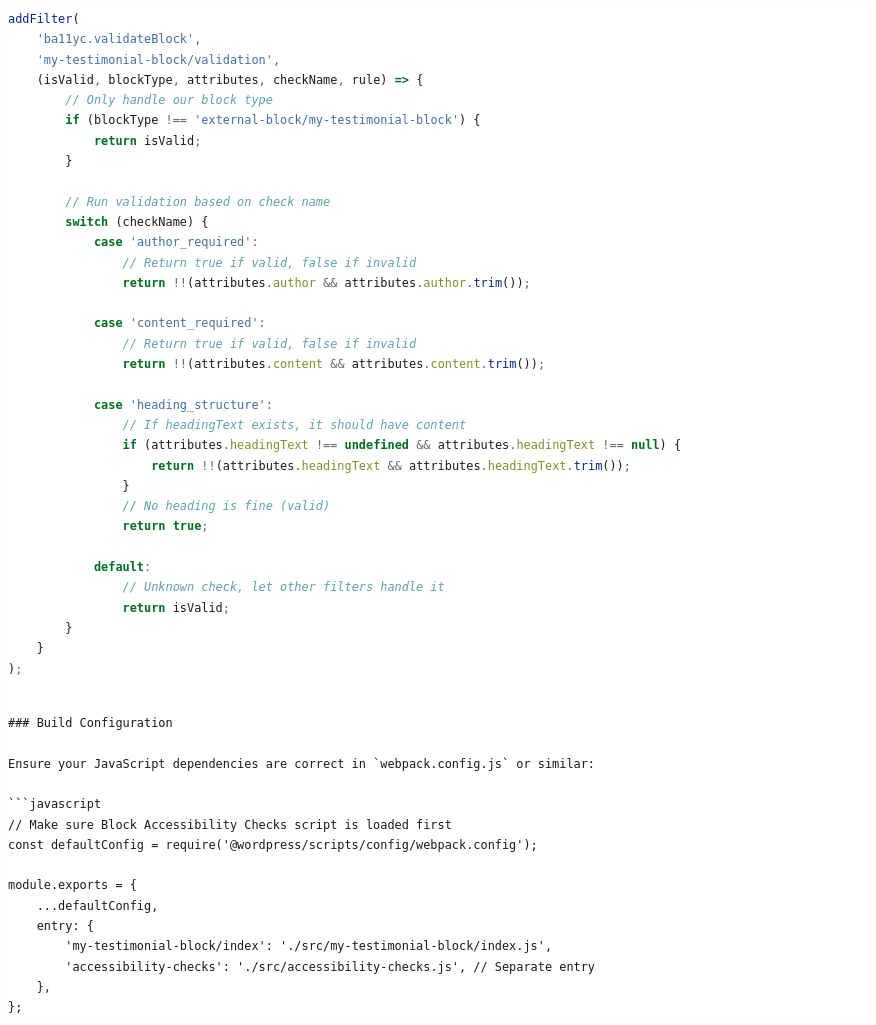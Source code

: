 ```javascript
addFilter(
	'ba11yc.validateBlock',
	'my-testimonial-block/validation',
	(isValid, blockType, attributes, checkName, rule) => {
		// Only handle our block type
		if (blockType !== 'external-block/my-testimonial-block') {
			return isValid;
		}

		// Run validation based on check name
		switch (checkName) {
			case 'author_required':
				// Return true if valid, false if invalid
				return !!(attributes.author && attributes.author.trim());

			case 'content_required':
				// Return true if valid, false if invalid
				return !!(attributes.content && attributes.content.trim());

			case 'heading_structure':
				// If headingText exists, it should have content
				if (attributes.headingText !== undefined && attributes.headingText !== null) {
					return !!(attributes.headingText && attributes.headingText.trim());
				}
				// No heading is fine (valid)
				return true;

			default:
				// Unknown check, let other filters handle it
				return isValid;
		}
	}
);
```
```

### Build Configuration

Ensure your JavaScript dependencies are correct in `webpack.config.js` or similar:

```javascript
// Make sure Block Accessibility Checks script is loaded first
const defaultConfig = require('@wordpress/scripts/config/webpack.config');

module.exports = {
	...defaultConfig,
	entry: {
		'my-testimonial-block/index': './src/my-testimonial-block/index.js',
		'accessibility-checks': './src/accessibility-checks.js', // Separate entry
	},
};
```
